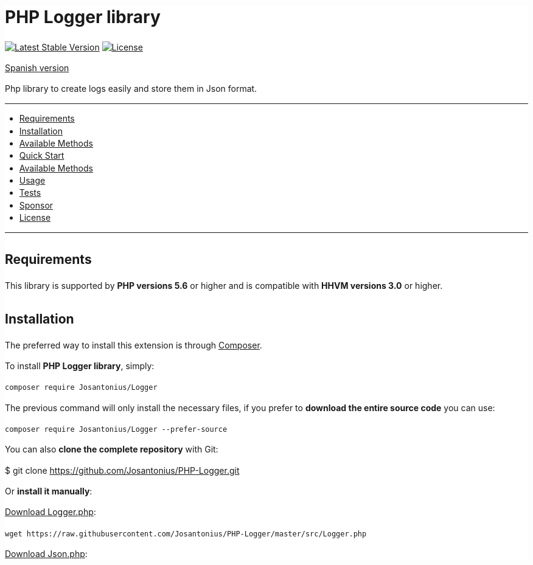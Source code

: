 # PHP Logger library

[![Latest Stable Version](https://poser.pugx.org/josantonius/Logger/v/stable)](https://packagist.org/packages/josantonius/Logger)
 [![License](https://poser.pugx.org/josantonius/Logger/license)](LICENSE)

[Spanish version](README-ES.md)

Php library to create logs easily and store them in Json format.

---

- [Requirements](#requirements)
- [Installation](#installation)
- [Available Methods](#available-methods)
- [Quick Start](#quick-start)
- [Available Methods](#available-methods)
- [Usage](#usage)
- [Tests](#tests)
- [Sponsor](#Sponsor)
- [License](#license)

---

## Requirements

This library is supported by **PHP versions 5.6** or higher and is compatible with **HHVM versions 3.0** or higher.

## Installation

The preferred way to install this extension is through [Composer](http://getcomposer.org/download/).

To install **PHP Logger library**, simply:

    composer require Josantonius/Logger

The previous command will only install the necessary files, if you prefer to **download the entire source code** you can use:

    composer require Josantonius/Logger --prefer-source

You can also **clone the complete repository** with Git:

  $ git clone <https://github.com/Josantonius/PHP-Logger.git>

Or **install it manually**:

[Download Logger.php](https://raw.githubusercontent.com/Josantonius/PHP-Logger/master/src/Logger.php):

    wget https://raw.githubusercontent.com/Josantonius/PHP-Logger/master/src/Logger.php

[Download Json.php](https://raw.githubusercontent.com/Josantonius/PHP-Json/master/src/Json.php):
